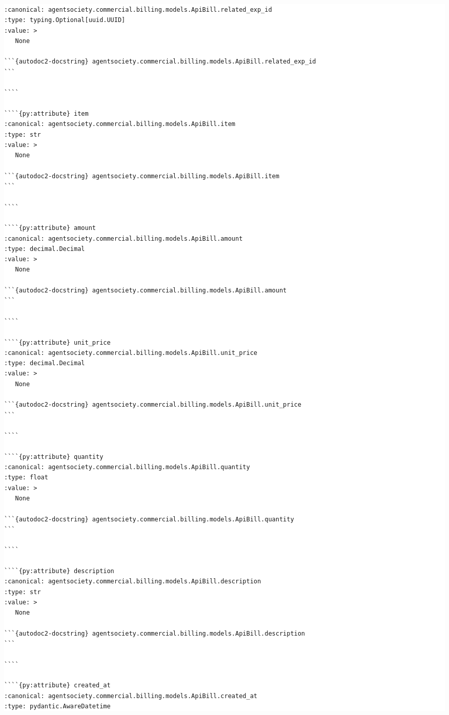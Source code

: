 ``````{py:class} ApiBill(**data: typing.Any)
:canonical: agentsociety.commercial.billing.models.ApiBill.related_exp_id
:type: typing.Optional[uuid.UUID]
:value: >
   None

```{autodoc2-docstring} agentsociety.commercial.billing.models.ApiBill.related_exp_id
```

````

````{py:attribute} item
:canonical: agentsociety.commercial.billing.models.ApiBill.item
:type: str
:value: >
   None

```{autodoc2-docstring} agentsociety.commercial.billing.models.ApiBill.item
```

````

````{py:attribute} amount
:canonical: agentsociety.commercial.billing.models.ApiBill.amount
:type: decimal.Decimal
:value: >
   None

```{autodoc2-docstring} agentsociety.commercial.billing.models.ApiBill.amount
```

````

````{py:attribute} unit_price
:canonical: agentsociety.commercial.billing.models.ApiBill.unit_price
:type: decimal.Decimal
:value: >
   None

```{autodoc2-docstring} agentsociety.commercial.billing.models.ApiBill.unit_price
```

````

````{py:attribute} quantity
:canonical: agentsociety.commercial.billing.models.ApiBill.quantity
:type: float
:value: >
   None

```{autodoc2-docstring} agentsociety.commercial.billing.models.ApiBill.quantity
```

````

````{py:attribute} description
:canonical: agentsociety.commercial.billing.models.ApiBill.description
:type: str
:value: >
   None

```{autodoc2-docstring} agentsociety.commercial.billing.models.ApiBill.description
```

````

````{py:attribute} created_at
:canonical: agentsociety.commercial.billing.models.ApiBill.created_at
:type: pydantic.AwareDatetime
``````